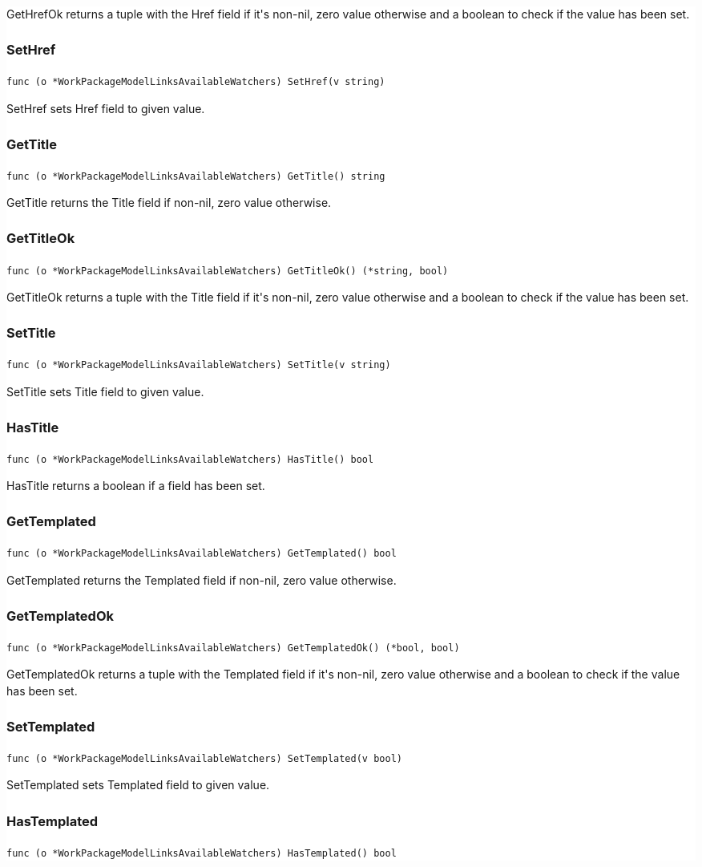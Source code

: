 GetHrefOk returns a tuple with the Href field if it's non-nil, zero value otherwise
and a boolean to check if the value has been set.

### SetHref

`func (o *WorkPackageModelLinksAvailableWatchers) SetHref(v string)`

SetHref sets Href field to given value.


### GetTitle

`func (o *WorkPackageModelLinksAvailableWatchers) GetTitle() string`

GetTitle returns the Title field if non-nil, zero value otherwise.

### GetTitleOk

`func (o *WorkPackageModelLinksAvailableWatchers) GetTitleOk() (*string, bool)`

GetTitleOk returns a tuple with the Title field if it's non-nil, zero value otherwise
and a boolean to check if the value has been set.

### SetTitle

`func (o *WorkPackageModelLinksAvailableWatchers) SetTitle(v string)`

SetTitle sets Title field to given value.

### HasTitle

`func (o *WorkPackageModelLinksAvailableWatchers) HasTitle() bool`

HasTitle returns a boolean if a field has been set.

### GetTemplated

`func (o *WorkPackageModelLinksAvailableWatchers) GetTemplated() bool`

GetTemplated returns the Templated field if non-nil, zero value otherwise.

### GetTemplatedOk

`func (o *WorkPackageModelLinksAvailableWatchers) GetTemplatedOk() (*bool, bool)`

GetTemplatedOk returns a tuple with the Templated field if it's non-nil, zero value otherwise
and a boolean to check if the value has been set.

### SetTemplated

`func (o *WorkPackageModelLinksAvailableWatchers) SetTemplated(v bool)`

SetTemplated sets Templated field to given value.

### HasTemplated

`func (o *WorkPackageModelLinksAvailableWatchers) HasTemplated() bool`
